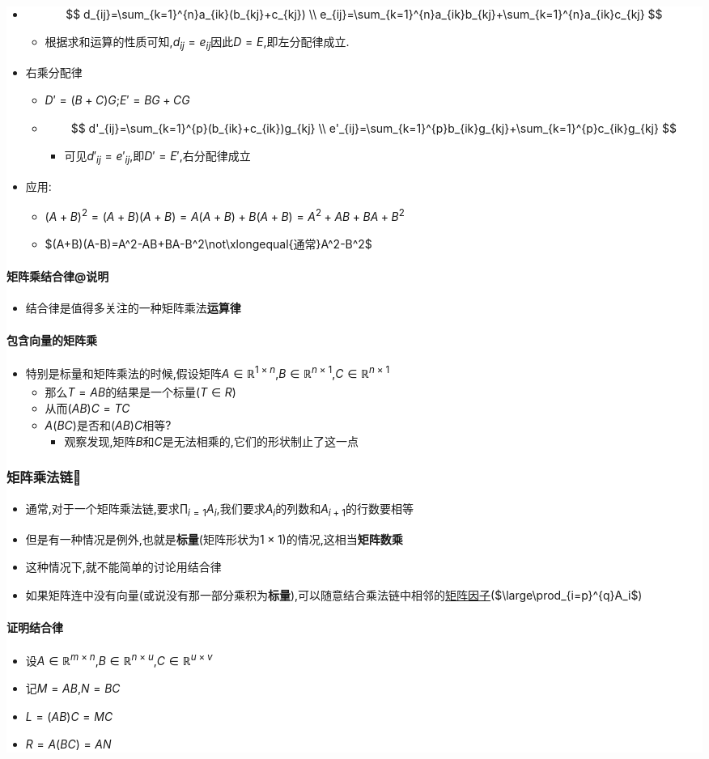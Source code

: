   - $$
    d_{ij}=\sum_{k=1}^{n}a_{ik}(b_{kj}+c_{kj})
    \\
    e_{ij}=\sum_{k=1}^{n}a_{ik}b_{kj}+\sum_{k=1}^{n}a_{ik}c_{kj}
    $$

    - 根据求和运算的性质可知,$d_{ij}=e_{ij}$因此$D=E$,即左分配律成立.

- 右乘分配律

  - $D'=(B+C)G$;$E'=BG+CG$

  - $$
    d'_{ij}=\sum_{k=1}^{p}(b_{ik}+c_{ik})g_{kj}
    \\
    e'_{ij}=\sum_{k=1}^{p}b_{ik}g_{kj}+\sum_{k=1}^{p}c_{ik}g_{kj}
    $$

    - 可见$d'_{ij}=e'_{ij}$,即$D'=E'$,右分配律成立

- 应用:

  - $(A+B)^2=(A+B)(A+B)=A(A+B)+B(A+B)=A^2+AB+BA+B^2$

  - $(A+B)(A-B)=A^2-AB+BA-B^2\not\xlongequal{通常}A^2-B^2$

    


#### 矩阵乘结合律@说明

- 结合律是值得多关注的一种矩阵乘法**运算律**

#### 包含向量的矩阵乘

- 特别是标量和矩阵乘法的时候,假设矩阵$A\in{\mathbb{R}^{1\times{n}}}$,$B\in{\mathbb{R}^{n\times{1}}}$,$C\in{\mathbb{R}^{n\times1}}$
  - 那么$T=AB$的结果是一个标量($T\in{R}^{}$)
  - 从而$(AB)C=TC$
  - $A(BC)$是否和$(AB)C$相等?
    - 观察发现,矩阵$B$和$C$是无法相乘的,它们的形状制止了这一点

### 矩阵乘法链👺

- 通常,对于一个矩阵乘法链,要求$\prod_{i=1}A_i$,我们要求$A_i$的列数和$A_{i+1}$的行数要相等
- 但是有一种情况是例外,也就是**标量**(矩阵形状为$1\times{1}$)的情况,这相当**矩阵数乘**
- 这种情况下,就不能简单的讨论用结合律

- 如果矩阵连中没有向量(或说没有那一部分乘积为**标量**),可以随意结合乘法链中相邻的<u>矩阵因子</u>($\large\prod_{i=p}^{q}A_i$)

#### 证明结合律

- 设$A\in{\mathbb{R}^{m\times{n}}}$,$B\in{\mathbb R^{n\times{u}}}$,$C\in{\mathbb{R}^{u\times{v}}}$

- 记$M=AB$,$N=BC$

- $L=(AB)C=MC$

- $R=A(BC)=AN$
